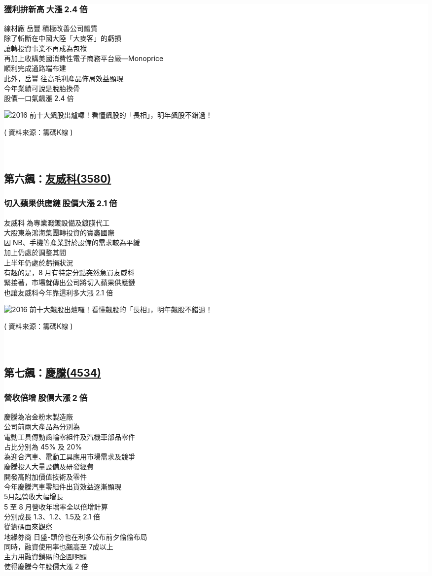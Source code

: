 ### 獲利拚新高 大漲 2.4 倍

線材廠 岳豐 積極改善公司體質  
除了斬斷在中國大陸「大麥客」的虧損  
讓轉投資事業不再成為包袱  
再加上收購美國消費性電子商務平台廠—Monoprice  
順利完成通路端布建  
此外，岳豐 往高毛利產品佈局效益顯現  
今年業績可說是脫胎換骨  
股價一口氣飆漲 2.4 倍 

![2016 前十大飆股出爐囉！看懂飆股的「長相」，明年飆股不錯過！](Exported%20image%2020241106112703-5.png)

( 資料來源：籌碼K線 )  
   
 

## 第六飆：[友威科(3580)](https://www.cmoney.tw/follow/channel/stock-3580?chart=d)

### 切入蘋果供應鏈 股價大漲 2.1 倍

友威科 為專業濺鍍設備及鍍膜代工  
大股東為鴻海集團轉投資的寶鑫國際  
因 NB、手機等產業對於設備的需求較為平緩  
加上仍處於調整其間  
上半年仍處於虧損狀況  
有趣的是，8 月有特定分點突然急買友威科  
緊接著，市場就傳出公司將切入蘋果供應鏈  
也讓友威科今年靠這利多大漲 2.1 倍

![2016 前十大飆股出爐囉！看懂飆股的「長相」，明年飆股不錯過！](Exported%20image%2020241106112705-6.png)

( 資料來源：籌碼K線 )  
   
 

## 第七飆：[慶騰(4534)](https://www.cmoney.tw/follow/channel/stock-4534?chart=d)

### 營收倍增 股價大漲 2 倍

慶騰為冶金粉末製造廠  
公司前兩大產品為分別為  
電動工具傳動齒輪零組件及汽機車部品零件  
占比分別為 45% 及 20%   
為迎合汽車、電動工具應用市場需求及競爭  
慶騰投入大量設備及研發經費  
開發高附加價值技術及零件  
今年慶騰汽車零組件出貨效益逐漸顯現  
5月起營收大幅增長  
5 至 8 月營收年增率全以倍增計算  
分別成長 1.3、1.2、1.5及 2.1 倍  
從籌碼面來觀察  
地緣券商 日盛-頭份也在利多公布前夕偷偷布局  
同時，融資使用率也飆高至 7成以上  
主力用融資鎖碼的企圖明顯  
使得慶騰今年股價大漲 2 倍 
